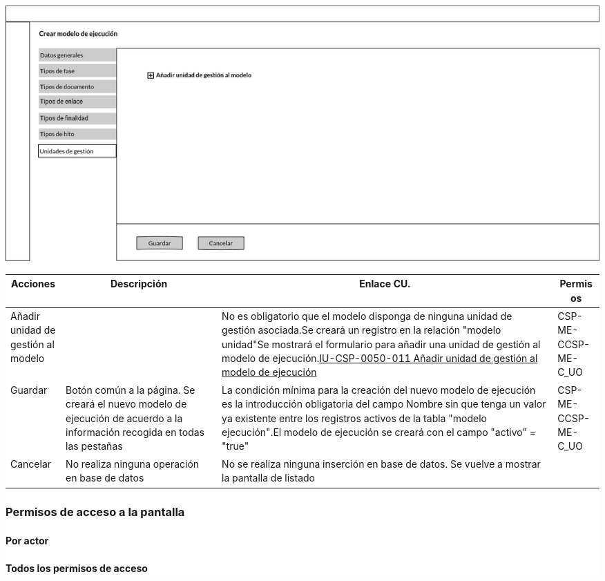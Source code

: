 ![](/attachments/597852575/597873879.png)



| Acciones | Descripción | Enlace CU. | Permisos |
| --- | --- | --- | --- |
| Añadir unidad de gestión al modelo |  | No es obligatorio que el modelo disponga de ninguna unidad de gestión asociada.Se creará un registro en la relación "modelo unidad"Se mostrará el formulario para añadir una unidad de gestión al modelo de ejecución.[IU\-CSP\-0050\-011 Añadir unidad de gestión al modelo de ejecución](/hercules/sgi-sistema-de-gestion-de-investigacion/requisitos-y-analisis-funcional/analisis-funcional-sgi-hercules/csp-modulo-de-convocatorias-ayudas-solicitudes-proyectos-y-contratos-y-grupos-de-investigacion/csp-interfaz-de-usuario/iu-csp-0050-gestion-de-modelos-de-ejecucion/iu-csp-0050-011-anadir-unidad-de-gestion-al-modelo-de-ejecucion.md "/hercules/sgi-sistema-de-gestion-de-investigacion/requisitos-y-analisis-funcional/analisis-funcional-sgi-hercules/csp-modulo-de-convocatorias-ayudas-solicitudes-proyectos-y-contratos-y-grupos-de-investigacion/csp-interfaz-de-usuario/iu-csp-0050-gestion-de-modelos-de-ejecucion/iu-csp-0050-011-anadir-unidad-de-gestion-al-modelo-de-ejecucion.md") | CSP\-ME\-CCSP\-ME\-C\_UO |
| Guardar | Botón común a la página. Se creará el nuevo modelo de ejecución de acuerdo a la información recogida en todas las pestañas | La condición mínima para la creación del nuevo modelo de ejecución es la introducción obligatoria del campo Nombre sin que tenga un valor ya existente entre los registros activos de la tabla "modelo ejecución".El modelo de ejecución se creará con el campo "activo" \= "true" | CSP\-ME\-CCSP\-ME\-C\_UO |
| Cancelar | No realiza ninguna operación en base de datos | No se realiza ninguna inserción en base de datos. Se vuelve a mostrar la pantalla de listado |  |

### Permisos de acceso a la pantalla

#### Por actor

#### Todos los permisos de acceso

  


  
  





